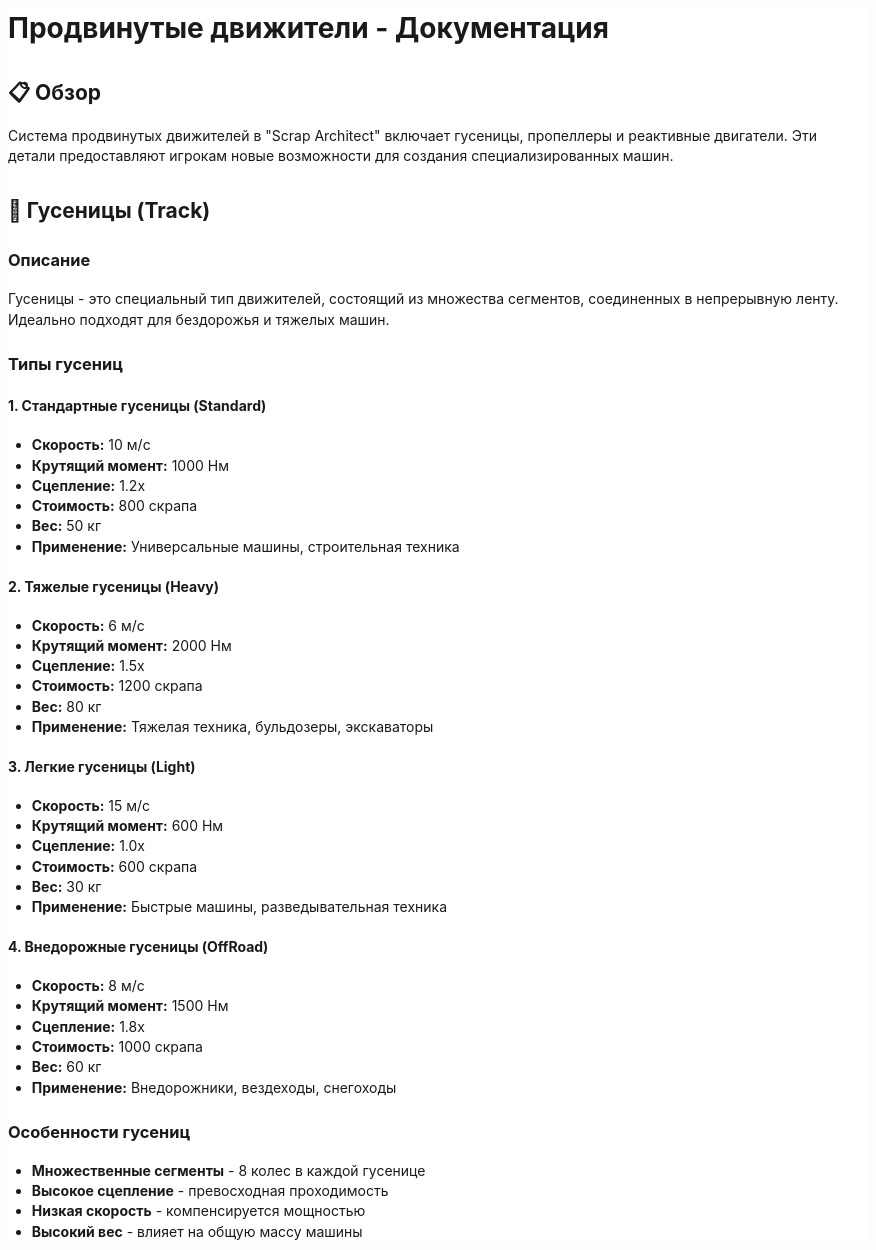 # Продвинутые движители - Документация

## 📋 Обзор

Система продвинутых движителей в "Scrap Architect" включает гусеницы, пропеллеры и реактивные двигатели. Эти детали предоставляют игрокам новые возможности для создания специализированных машин.

## 🚜 Гусеницы (Track)

### Описание
Гусеницы - это специальный тип движителей, состоящий из множества сегментов, соединенных в непрерывную ленту. Идеально подходят для бездорожья и тяжелых машин.

### Типы гусениц

#### 1. Стандартные гусеницы (Standard)
- **Скорость:** 10 м/с
- **Крутящий момент:** 1000 Нм
- **Сцепление:** 1.2x
- **Стоимость:** 800 скрапа
- **Вес:** 50 кг
- **Применение:** Универсальные машины, строительная техника

#### 2. Тяжелые гусеницы (Heavy)
- **Скорость:** 6 м/с
- **Крутящий момент:** 2000 Нм
- **Сцепление:** 1.5x
- **Стоимость:** 1200 скрапа
- **Вес:** 80 кг
- **Применение:** Тяжелая техника, бульдозеры, экскаваторы

#### 3. Легкие гусеницы (Light)
- **Скорость:** 15 м/с
- **Крутящий момент:** 600 Нм
- **Сцепление:** 1.0x
- **Стоимость:** 600 скрапа
- **Вес:** 30 кг
- **Применение:** Быстрые машины, разведывательная техника

#### 4. Внедорожные гусеницы (OffRoad)
- **Скорость:** 8 м/с
- **Крутящий момент:** 1500 Нм
- **Сцепление:** 1.8x
- **Стоимость:** 1000 скрапа
- **Вес:** 60 кг
- **Применение:** Внедорожники, вездеходы, снегоходы

### Особенности гусениц
- **Множественные сегменты** - 8 колес в каждой гусенице
- **Высокое сцепление** - превосходная проходимость
- **Низкая скорость** - компенсируется мощностью
- **Высокий вес** - влияет на общую массу машины
